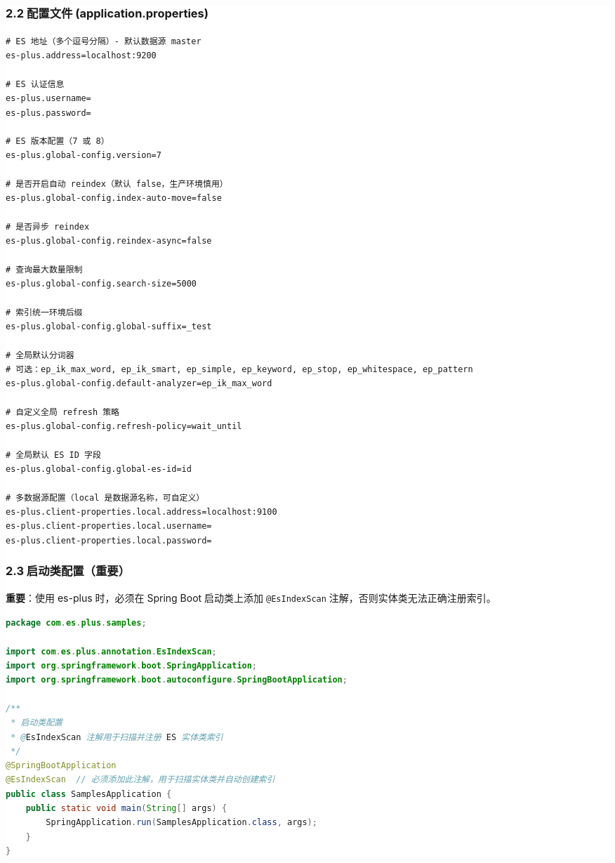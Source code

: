 ### 2.2 配置文件 (application.properties)

```properties
# ES 地址（多个逗号分隔）- 默认数据源 master
es-plus.address=localhost:9200

# ES 认证信息
es-plus.username=
es-plus.password=

# ES 版本配置（7 或 8）
es-plus.global-config.version=7

# 是否开启自动 reindex（默认 false，生产环境慎用）
es-plus.global-config.index-auto-move=false

# 是否异步 reindex
es-plus.global-config.reindex-async=false

# 查询最大数量限制
es-plus.global-config.search-size=5000

# 索引统一环境后缀
es-plus.global-config.global-suffix=_test

# 全局默认分词器
# 可选：ep_ik_max_word, ep_ik_smart, ep_simple, ep_keyword, ep_stop, ep_whitespace, ep_pattern
es-plus.global-config.default-analyzer=ep_ik_max_word

# 自定义全局 refresh 策略
es-plus.global-config.refresh-policy=wait_until

# 全局默认 ES ID 字段
es-plus.global-config.global-es-id=id

# 多数据源配置（local 是数据源名称，可自定义）
es-plus.client-properties.local.address=localhost:9100
es-plus.client-properties.local.username=
es-plus.client-properties.local.password=
```

### 2.3 启动类配置（重要）

**重要**：使用 es-plus 时，必须在 Spring Boot 启动类上添加 `@EsIndexScan` 注解，否则实体类无法正确注册索引。

```java
package com.es.plus.samples;

import com.es.plus.annotation.EsIndexScan;
import org.springframework.boot.SpringApplication;
import org.springframework.boot.autoconfigure.SpringBootApplication;

/**
 * 启动类配置
 * @EsIndexScan 注解用于扫描并注册 ES 实体类索引
 */
@SpringBootApplication
@EsIndexScan  // 必须添加此注解，用于扫描实体类并自动创建索引
public class SamplesApplication {
    public static void main(String[] args) {
        SpringApplication.run(SamplesApplication.class, args);
    }
}
```
